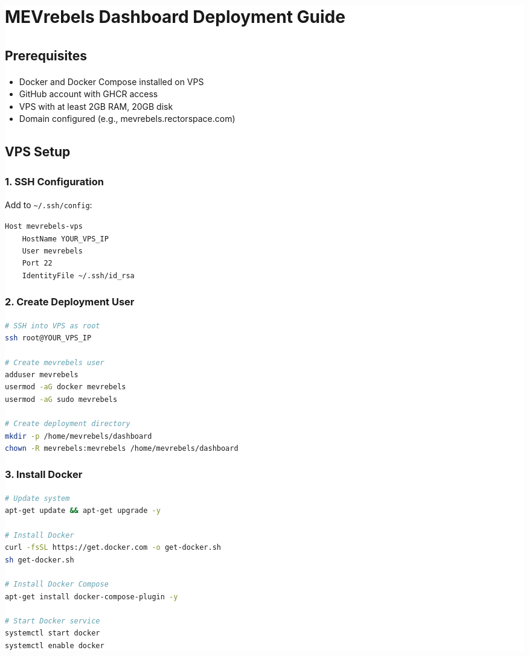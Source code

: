 # MEVrebels Dashboard Deployment Guide

## Prerequisites

- Docker and Docker Compose installed on VPS
- GitHub account with GHCR access
- VPS with at least 2GB RAM, 20GB disk
- Domain configured (e.g., mevrebels.rectorspace.com)

## VPS Setup

### 1. SSH Configuration

Add to `~/.ssh/config`:

```
Host mevrebels-vps
    HostName YOUR_VPS_IP
    User mevrebels
    Port 22
    IdentityFile ~/.ssh/id_rsa
```

### 2. Create Deployment User

```bash
# SSH into VPS as root
ssh root@YOUR_VPS_IP

# Create mevrebels user
adduser mevrebels
usermod -aG docker mevrebels
usermod -aG sudo mevrebels

# Create deployment directory
mkdir -p /home/mevrebels/dashboard
chown -R mevrebels:mevrebels /home/mevrebels/dashboard
```

### 3. Install Docker

```bash
# Update system
apt-get update && apt-get upgrade -y

# Install Docker
curl -fsSL https://get.docker.com -o get-docker.sh
sh get-docker.sh

# Install Docker Compose
apt-get install docker-compose-plugin -y

# Start Docker service
systemctl start docker
systemctl enable docker
```
